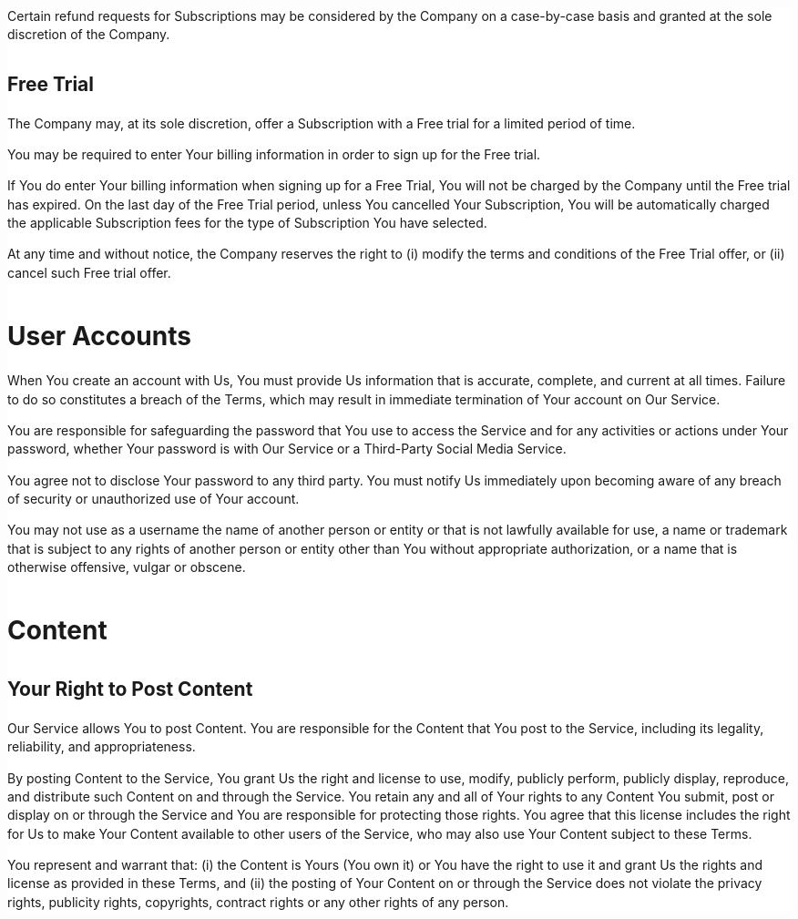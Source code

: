 Certain refund requests for Subscriptions may be considered by the Company on a case-by-case basis and granted at the sole discretion of the Company.

## Free Trial

The Company may, at its sole discretion, offer a Subscription with a Free trial for a limited period of time.

You may be required to enter Your billing information in order to sign up for the Free trial.

If You do enter Your billing information when signing up for a Free Trial, You will not be charged by the Company until the Free trial has expired. On the last day of the Free Trial period, unless You cancelled Your Subscription, You will be automatically charged the applicable Subscription fees for the type of Subscription You have selected.

At any time and without notice, the Company reserves the right to (i) modify the terms and conditions of the Free Trial offer, or (ii) cancel such Free trial offer.

# User Accounts

When You create an account with Us, You must provide Us information that is accurate, complete, and current at all times. Failure to do so constitutes a breach of the Terms, which may result in immediate termination of Your account on Our Service.

You are responsible for safeguarding the password that You use to access the Service and for any activities or actions under Your password, whether Your password is with Our Service or a Third-Party Social Media Service.

You agree not to disclose Your password to any third party. You must notify Us immediately upon becoming aware of any breach of security or unauthorized use of Your account.

You may not use as a username the name of another person or entity or that is not lawfully available for use, a name or trademark that is subject to any rights of another person or entity other than You without appropriate authorization, or a name that is otherwise offensive, vulgar or obscene.

# Content

## Your Right to Post Content

Our Service allows You to post Content. You are responsible for the Content that You post to the Service, including its legality, reliability, and appropriateness.

By posting Content to the Service, You grant Us the right and license to use, modify, publicly perform, publicly display, reproduce, and distribute such Content on and through the Service. You retain any and all of Your rights to any Content You submit, post or display on or through the Service and You are responsible for protecting those rights. You agree that this license includes the right for Us to make Your Content available to other users of the Service, who may also use Your Content subject to these Terms.

You represent and warrant that: (i) the Content is Yours (You own it) or You have the right to use it and grant Us the rights and license as provided in these Terms, and (ii) the posting of Your Content on or through the Service does not violate the privacy rights, publicity rights, copyrights, contract rights or any other rights of any person.
